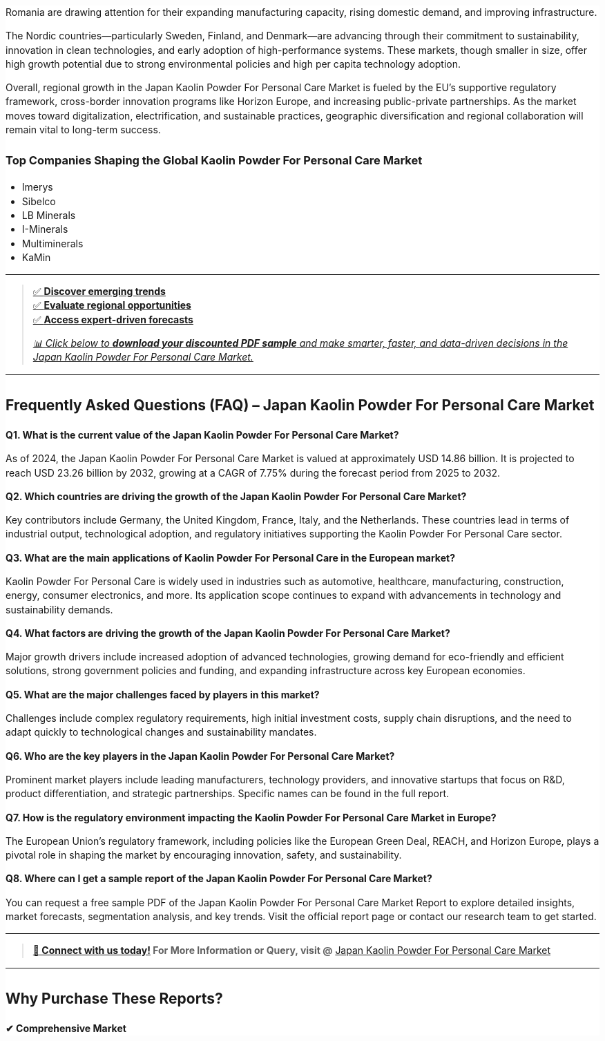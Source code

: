 Romania are drawing attention for their expanding manufacturing capacity, rising domestic demand, and improving infrastructure.</p><p>The Nordic countries&mdash;particularly Sweden, Finland, and Denmark&mdash;are advancing through their commitment to sustainability, innovation in clean technologies, and early adoption of high-performance systems. These markets, though smaller in size, offer high growth potential due to strong environmental policies and high per capita technology adoption.</p><p>Overall, regional growth in the Japan Kaolin Powder For Personal Care Market is fueled by the EU&rsquo;s supportive regulatory framework, cross-border innovation programs like Horizon Europe, and increasing public-private partnerships. As the market moves toward digitalization, electrification, and sustainable practices, geographic diversification and regional collaboration will remain vital to long-term success.</p><p><h3>Top Companies Shaping the Global Kaolin Powder For Personal Care Market </h3><ul><li>Imerys</li><li>Sibelco</li><li>LB Minerals</li><li>I-Minerals</li><li>Multiminerals</li><li>KaMin</li></ul></p><hr /><blockquote><p><a href="https://www.marketresearchintellect.com/ask-for-discount/?rid=939300&amp;amp;utm_source=Github-JP&amp;amp;utm_medium=017">✅ <strong data-start="617" data-end="645">Discover emerging trends</strong></a><br data-start="645" data-end="648" /><a href="https://www.marketresearchintellect.com/ask-for-discount/?rid=939300&amp;amp;utm_source=Github-JP&amp;amp;utm_medium=017"> ✅ <strong data-start="650" data-end="685">Evaluate regional opportunities</strong></a><br data-start="685" data-end="688" /><a href="https://www.marketresearchintellect.com/ask-for-discount/?rid=939300&amp;amp;utm_source=Github-JP&amp;amp;utm_medium=017"> ✅ <strong data-start="690" data-end="724">Access expert-driven forecasts</strong></a></p><p class="" data-start="728" data-end="864"><em><a href="https://www.marketresearchintellect.com/ask-for-discount/?rid=939300&amp;amp;utm_source=Github-JP&amp;amp;utm_medium=017">📊 Click below to <strong data-start="746" data-end="785">download your discounted PDF sample</strong> and make smarter, faster, and data-driven decisions in the Japan Kaolin Powder For Personal Care Market.</a></em></p></blockquote><hr /><h2>Frequently Asked Questions (FAQ) &ndash; Japan Kaolin Powder For Personal Care Market</h2><p><strong>Q1. What is the current value of the Japan Kaolin Powder For Personal Care Market?</strong></p><p>As of 2024, the Japan Kaolin Powder For Personal Care Market is valued at approximately USD 14.86 billion. It is projected to reach USD 23.26 billion by 2032, growing at a CAGR of 7.75% during the forecast period from 2025 to 2032.</p><p><strong>Q2. Which countries are driving the growth of the Japan Kaolin Powder For Personal Care Market?</strong></p><p>Key contributors include Germany, the United Kingdom, France, Italy, and the Netherlands. These countries lead in terms of industrial output, technological adoption, and regulatory initiatives supporting the Kaolin Powder For Personal Care sector.</p><p><strong>Q3. What are the main applications of Kaolin Powder For Personal Care in the European market?</strong></p><p>Kaolin Powder For Personal Care is widely used in industries such as automotive, healthcare, manufacturing, construction, energy, consumer electronics, and more. Its application scope continues to expand with advancements in technology and sustainability demands.</p><p><strong>Q4. What factors are driving the growth of the Japan Kaolin Powder For Personal Care Market?</strong></p><p>Major growth drivers include increased adoption of advanced technologies, growing demand for eco-friendly and efficient solutions, strong government policies and funding, and expanding infrastructure across key European economies.</p><p><strong>Q5. What are the major challenges faced by players in this market?</strong></p><p>Challenges include complex regulatory requirements, high initial investment costs, supply chain disruptions, and the need to adapt quickly to technological changes and sustainability mandates.</p><p><strong>Q6. Who are the key players in the Japan Kaolin Powder For Personal Care Market?</strong></p><p>Prominent market players include leading manufacturers, technology providers, and innovative startups that focus on R&amp;D, product differentiation, and strategic partnerships. Specific names can be found in the full report.</p><p><strong>Q7. How is the regulatory environment impacting the Kaolin Powder For Personal Care Market in Europe?</strong></p><p>The European Union&rsquo;s regulatory framework, including policies like the European Green Deal, REACH, and Horizon Europe, plays a pivotal role in shaping the market by encouraging innovation, safety, and sustainability.</p><p><strong>Q8. Where can I get a sample report of the Japan Kaolin Powder For Personal Care Market?</strong></p><p>You can request a free sample PDF of the Japan Kaolin Powder For Personal Care Market Report to explore detailed insights, market forecasts, segmentation analysis, and key trends. Visit the official report page or contact our research team to get started.</p><hr /><blockquote><p><span class="font-[700]"><strong><a href="https://www.marketresearchintellect.com/product/global-kaolin-powder-for-personal-care-market/?utm_source=Linkedin&utm_medium=017">📩 Connect with us today!</a> For More Information or Query, visit&nbsp;@</strong>&nbsp;</span><span class="font-[700]"><a href="https://www.marketresearchintellect.com/product/global-kaolin-powder-for-personal-care-market/?utm_source=Linkedin&utm_medium=017" target="_blank" data-tracking-control-name="article-ssr-frontend-pulse_little-text-block" data-tracking-will-navigate="" data-test-link="">Japan Kaolin Powder For Personal Care Market</a></span></p></blockquote><hr /><h2>Why Purchase These Reports?</h2><p><strong>✔ Comprehensive Market